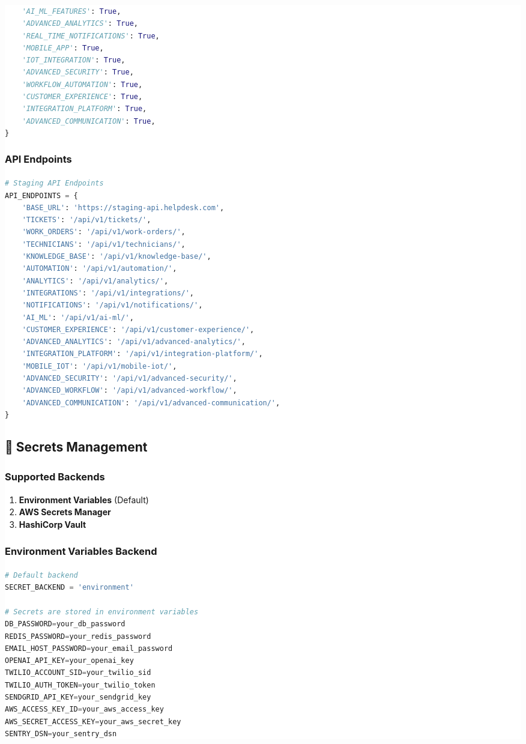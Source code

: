 ```python
    'AI_ML_FEATURES': True,
    'ADVANCED_ANALYTICS': True,
    'REAL_TIME_NOTIFICATIONS': True,
    'MOBILE_APP': True,
    'IOT_INTEGRATION': True,
    'ADVANCED_SECURITY': True,
    'WORKFLOW_AUTOMATION': True,
    'CUSTOMER_EXPERIENCE': True,
    'INTEGRATION_PLATFORM': True,
    'ADVANCED_COMMUNICATION': True,
}
```

### API Endpoints

```python
# Staging API Endpoints
API_ENDPOINTS = {
    'BASE_URL': 'https://staging-api.helpdesk.com',
    'TICKETS': '/api/v1/tickets/',
    'WORK_ORDERS': '/api/v1/work-orders/',
    'TECHNICIANS': '/api/v1/technicians/',
    'KNOWLEDGE_BASE': '/api/v1/knowledge-base/',
    'AUTOMATION': '/api/v1/automation/',
    'ANALYTICS': '/api/v1/analytics/',
    'INTEGRATIONS': '/api/v1/integrations/',
    'NOTIFICATIONS': '/api/v1/notifications/',
    'AI_ML': '/api/v1/ai-ml/',
    'CUSTOMER_EXPERIENCE': '/api/v1/customer-experience/',
    'ADVANCED_ANALYTICS': '/api/v1/advanced-analytics/',
    'INTEGRATION_PLATFORM': '/api/v1/integration-platform/',
    'MOBILE_IOT': '/api/v1/mobile-iot/',
    'ADVANCED_SECURITY': '/api/v1/advanced-security/',
    'ADVANCED_WORKFLOW': '/api/v1/advanced-workflow/',
    'ADVANCED_COMMUNICATION': '/api/v1/advanced-communication/',
}
```

## 🔐 Secrets Management

### Supported Backends

1. **Environment Variables** (Default)
2. **AWS Secrets Manager**
3. **HashiCorp Vault**

### Environment Variables Backend

```python
# Default backend
SECRET_BACKEND = 'environment'

# Secrets are stored in environment variables
DB_PASSWORD=your_db_password
REDIS_PASSWORD=your_redis_password
EMAIL_HOST_PASSWORD=your_email_password
OPENAI_API_KEY=your_openai_key
TWILIO_ACCOUNT_SID=your_twilio_sid
TWILIO_AUTH_TOKEN=your_twilio_token
SENDGRID_API_KEY=your_sendgrid_key
AWS_ACCESS_KEY_ID=your_aws_access_key
AWS_SECRET_ACCESS_KEY=your_aws_secret_key
SENTRY_DSN=your_sentry_dsn
```